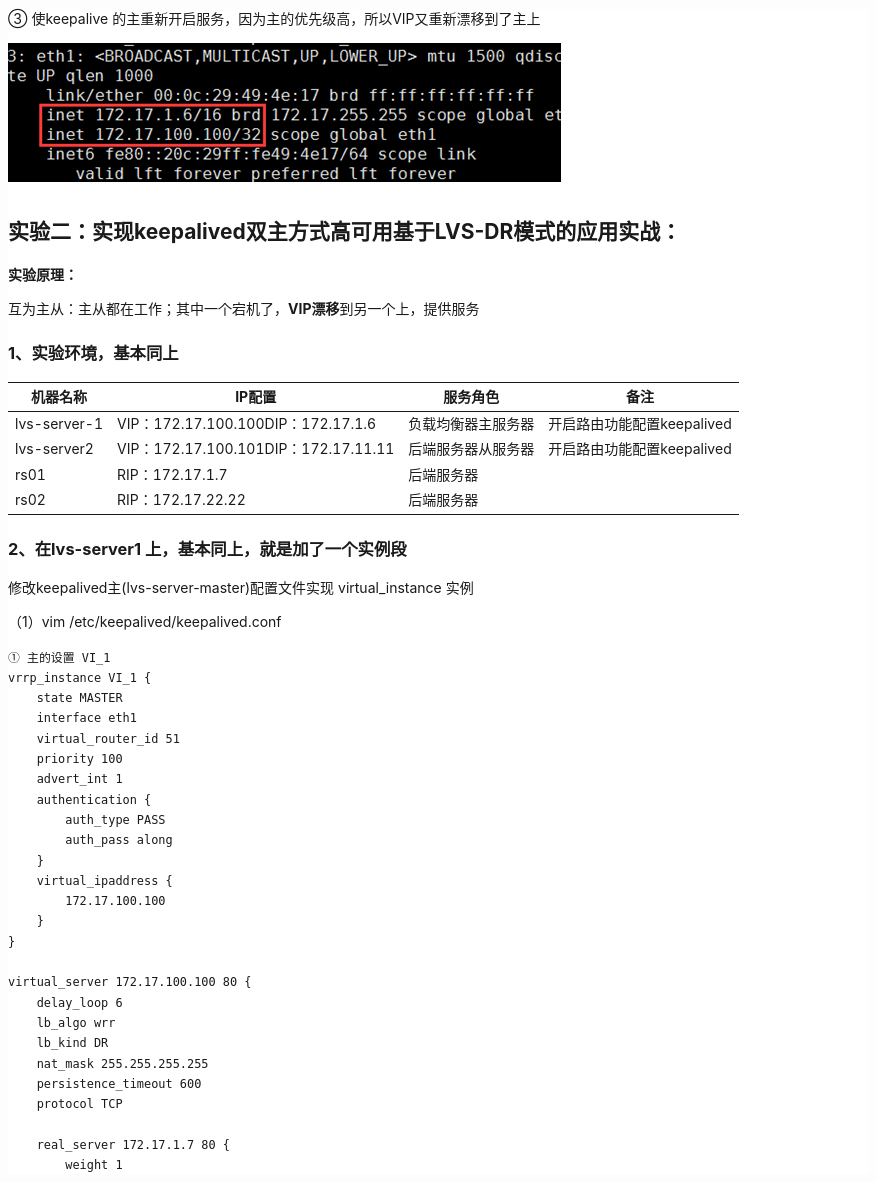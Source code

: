  

③ 使keepalive 的主重新开启服务，因为主的优先级高，所以VIP又重新漂移到了主上

![img](%E5%AE%9E%E7%8E%B0%E5%9F%BA%E4%BA%8EKeepalived+LVS%E7%9A%84%E9%AB%98%E5%8F%AF%E7%94%A8%E9%9B%86%E7%BE%A4%E7%BD%91%E7%AB%99%E6%9E%B6%E6%9E%84.assets/1216496-20171115214155890-1550957797.png)

 

## 实验二：实现keepalived双主方式高可用基于LVS-DR模式的应用实战：

**实验原理：**

互为主从：主从都在工作；其中一个宕机了，**VIP漂移**到另一个上，提供服务

### 1、实验环境，基本同上

| 机器名称     | IP配置                               | 服务角色           | 备注                       |
| ------------ | ------------------------------------ | ------------------ | -------------------------- |
| lvs-server-1 | VIP：172.17.100.100DIP：172.17.1.6   | 负载均衡器主服务器 | 开启路由功能配置keepalived |
| lvs-server2  | VIP：172.17.100.101DIP：172.17.11.11 | 后端服务器从服务器 | 开启路由功能配置keepalived |
| rs01         | RIP：172.17.1.7                      | 后端服务器         |                            |
| rs02         | RIP：172.17.22.22                    | 后端服务器         |                            |

 

### 2、在lvs-server1 上，基本同上，就是加了一个实例段

修改keepalived主(lvs-server-master)配置文件实现 virtual_instance 实例

（1）vim /etc/keepalived/keepalived.conf

```
① 主的设置 VI_1
vrrp_instance VI_1 {
    state MASTER
    interface eth1
    virtual_router_id 51
    priority 100
    advert_int 1
    authentication {
        auth_type PASS
        auth_pass along
    }
    virtual_ipaddress {
        172.17.100.100
    }
}

virtual_server 172.17.100.100 80 {
    delay_loop 6
    lb_algo wrr
    lb_kind DR
    nat_mask 255.255.255.255
    persistence_timeout 600
    protocol TCP

    real_server 172.17.1.7 80 {
        weight 1
```